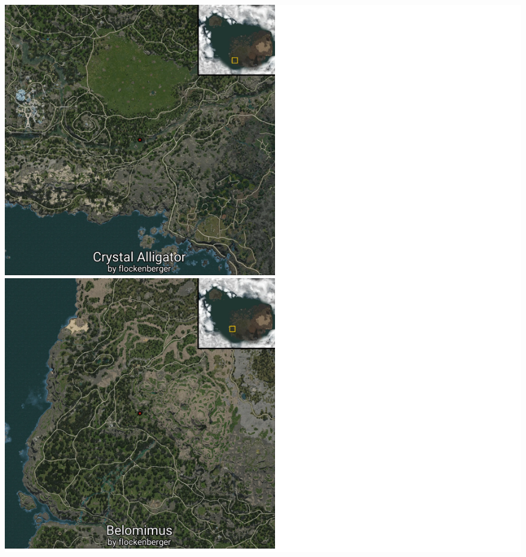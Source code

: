 <img src="./Forest (Kamasylvia) I_Crystal Alligator_Preview.webp" width="450"/> <img src="./Forest (Kamasylvia) I_Belomimus_Preview.webp" width="450"/>